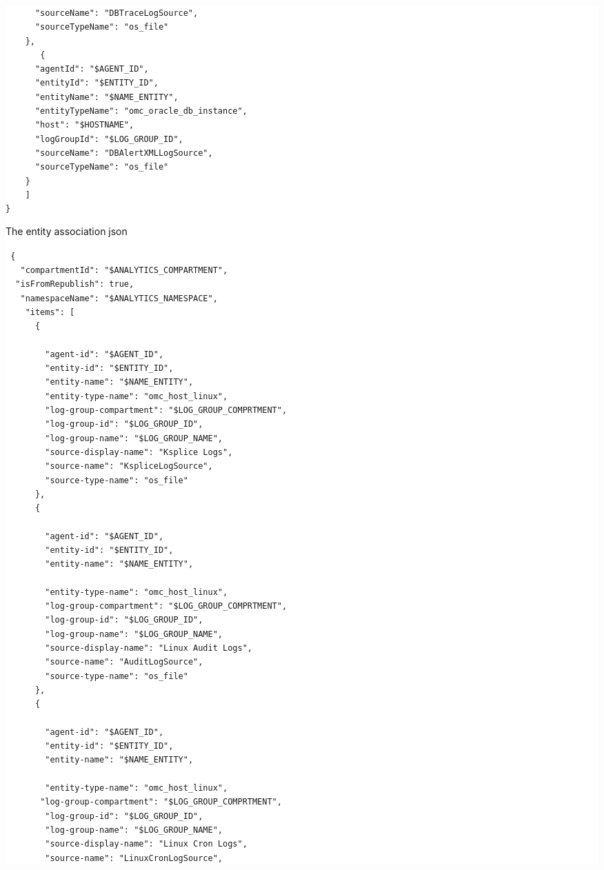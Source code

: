 ```
      "sourceName": "DBTraceLogSource",
      "sourceTypeName": "os_file"
    },
	   { 
	  "agentId": "$AGENT_ID",
      "entityId": "$ENTITY_ID",
      "entityName": "$NAME_ENTITY",
      "entityTypeName": "omc_oracle_db_instance",
      "host": "$HOSTNAME",
      "logGroupId": "$LOG_GROUP_ID",
      "sourceName": "DBAlertXMLLogSource",
      "sourceTypeName": "os_file"
    }		
	]
}
```

The entity association json

```
 {
   "compartmentId": "$ANALYTICS_COMPARTMENT",
  "isFromRepublish": true,
   "namespaceName": "$ANALYTICS_NAMESPACE",
    "items": [
      {   

        "agent-id": "$AGENT_ID",
        "entity-id": "$ENTITY_ID",
        "entity-name": "$NAME_ENTITY",  
        "entity-type-name": "omc_host_linux",                   
        "log-group-compartment": "$LOG_GROUP_COMPRTMENT",
        "log-group-id": "$LOG_GROUP_ID",
        "log-group-name": "$LOG_GROUP_NAME",        
        "source-display-name": "Ksplice Logs",
        "source-name": "KspliceLogSource",
        "source-type-name": "os_file"        
      },
      {
        
        "agent-id": "$AGENT_ID",
        "entity-id": "$ENTITY_ID",
        "entity-name": "$NAME_ENTITY",
    
        "entity-type-name": "omc_host_linux",       
        "log-group-compartment": "$LOG_GROUP_COMPRTMENT",
        "log-group-id": "$LOG_GROUP_ID",
        "log-group-name": "$LOG_GROUP_NAME",
        "source-display-name": "Linux Audit Logs",
        "source-name": "AuditLogSource",
        "source-type-name": "os_file"    
      },
      {
        
        "agent-id": "$AGENT_ID",
        "entity-id": "$ENTITY_ID",
        "entity-name": "$NAME_ENTITY",
        
        "entity-type-name": "omc_host_linux",       
       "log-group-compartment": "$LOG_GROUP_COMPRTMENT",
        "log-group-id": "$LOG_GROUP_ID",
        "log-group-name": "$LOG_GROUP_NAME",
        "source-display-name": "Linux Cron Logs",
        "source-name": "LinuxCronLogSource",
```